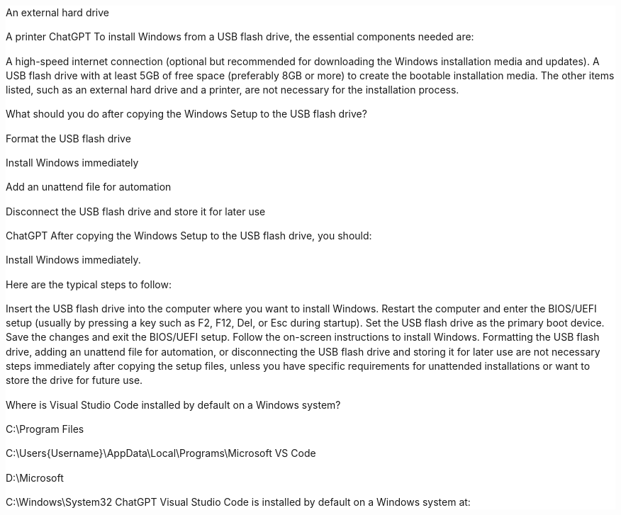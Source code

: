 
An external hard drive


A printer
ChatGPT
To install Windows from a USB flash drive, the essential components needed are:

A high-speed internet connection (optional but recommended for downloading the Windows installation media and updates).
A USB flash drive with at least 5GB of free space (preferably 8GB or more) to create the bootable installation media.
The other items listed, such as an external hard drive and a printer, are not necessary for the installation process.

What should you do after copying the Windows Setup to the USB flash drive?


Format the USB flash drive


Install Windows immediately


Add an unattend file for automation


Disconnect the USB flash drive and store it for later use

ChatGPT
After copying the Windows Setup to the USB flash drive, you should:

Install Windows immediately.

Here are the typical steps to follow:

Insert the USB flash drive into the computer where you want to install Windows.
Restart the computer and enter the BIOS/UEFI setup (usually by pressing a key such as F2, F12, Del, or Esc during startup).
Set the USB flash drive as the primary boot device.
Save the changes and exit the BIOS/UEFI setup.
Follow the on-screen instructions to install Windows.
Formatting the USB flash drive, adding an unattend file for automation, or disconnecting the USB flash drive and storing it for later use are not necessary steps immediately after copying the setup files, unless you have specific requirements for unattended installations or want to store the drive for future use.

Where is Visual Studio Code installed by default on a Windows system?


C:\Program Files


C:\Users{Username}\AppData\Local\Programs\Microsoft VS Code


D:\Microsoft


C:\Windows\System32
ChatGPT
Visual Studio Code is installed by default on a Windows system at:
